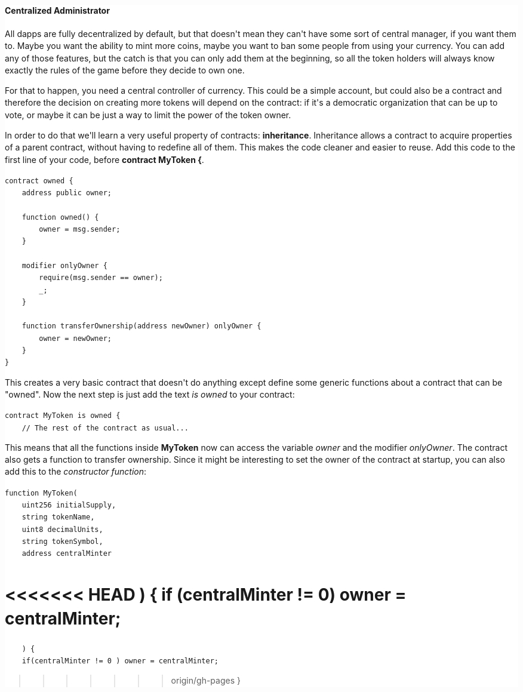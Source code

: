 #### Centralized Administrator

All dapps are fully decentralized by default, but that doesn't mean they can't have some sort of central manager, if you want them to. Maybe you want the ability to mint more coins, maybe you want to ban some people from using your currency. You can add any of those features, but the catch is that you can only add them at the beginning, so all the token holders will always know exactly the rules of the game before they decide to own one.

For that to happen, you need a central controller of currency. This could be a simple account, but could also be a contract and therefore the decision on creating more tokens will depend on the contract: if it's a democratic organization that can be up to vote, or maybe it can be just a way to limit the power of the token owner.

In order to do that we'll learn a very useful property of contracts: **inheritance**. Inheritance allows a contract to acquire properties of a parent contract, without having to redefine all of them. This makes the code cleaner and easier to reuse. Add this code to the first line of your code, before **contract MyToken {**.

    contract owned {
        address public owner;

        function owned() {
            owner = msg.sender;
        }

        modifier onlyOwner {
            require(msg.sender == owner);
            _;
        }

        function transferOwnership(address newOwner) onlyOwner {
            owner = newOwner;
        }
    }


This creates a very basic contract that doesn't do anything except define some generic functions about a contract that can be "owned". Now the next step is just add the text *is owned* to your contract:

    contract MyToken is owned {
        // The rest of the contract as usual...


This means that all the functions inside **MyToken** now can access the variable *owner* and the modifier *onlyOwner*. The contract also gets a function to transfer ownership. Since it might be interesting to set the owner of the contract at startup, you can also add this to the *constructor function*:

    function MyToken(
        uint256 initialSupply,
        string tokenName,
        uint8 decimalUnits,
        string tokenSymbol,
        address centralMinter
<<<<<<< HEAD
    ) {
        if (centralMinter != 0) owner = centralMinter;
=======
        ) {
        if(centralMinter != 0 ) owner = centralMinter;
>>>>>>> origin/gh-pages
    }
